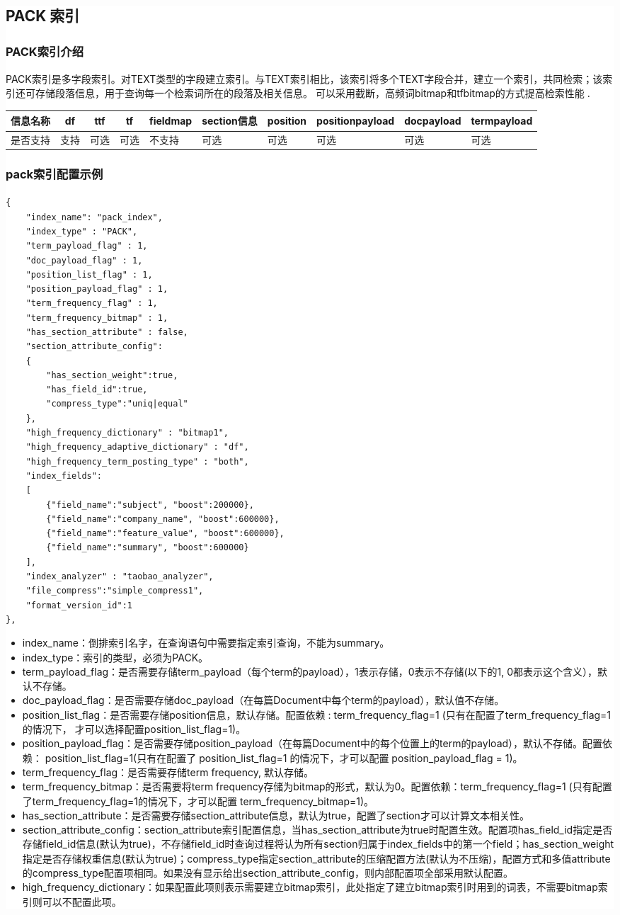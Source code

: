 
## PACK 索引
### PACK索引介绍

PACK索引是多字段索引。对TEXT类型的字段建立索引。与TEXT索引相比，该索引将多个TEXT字段合并，建立一个索引，共同检索；该索引还可存储段落信息，用于查询每一个检索词所在的段落及相关信息。
可以采用截断，高频词bitmap和tfbitmap的方式提高检索性能 .

| 信息名称 | df | ttf | tf | fieldmap | section信息 | position | positionpayload | docpayload | termpayload |
| --- | --- | --- | --- | --- | --- | --- | --- | --- | --- |
| 是否支持 | 支持 | 可选 | 可选 | 不支持 | 可选 | 可选 | 可选 | 可选 | 可选 |

### pack索引配置示例
```
{
	"index_name": "pack_index",                                      
	"index_type" : "PACK",                                      
	"term_payload_flag" : 1,                                           
	"doc_payload_flag" : 1,                                            
	"position_list_flag" : 1,                                          
	"position_payload_flag" : 1,                                       
	"term_frequency_flag" : 1,                                         
	"term_frequency_bitmap" : 1,                                       
	"has_section_attribute" : false,                                   
	"section_attribute_config":                                        
	{
		"has_section_weight":true,
		"has_field_id":true,
		"compress_type":"uniq|equal"
	},
	"high_frequency_dictionary" : "bitmap1",                           
	"high_frequency_adaptive_dictionary" : "df",                       
	"high_frequency_term_posting_type" : "both",                       
	"index_fields":                                                    
	[
		{"field_name":"subject", "boost":200000},                      
		{"field_name":"company_name", "boost":600000},
		{"field_name":"feature_value", "boost":600000},
		{"field_name":"summary", "boost":600000}
	],
	"index_analyzer" : "taobao_analyzer",                                      
    "file_compress":"simple_compress1",                                
    "format_version_id":1                                              
},
```

- index_name：倒排索引名字，在查询语句中需要指定索引查询，不能为summary。
- index_type：索引的类型，必须为PACK。
- term_payload_flag：是否需要存储term_payload（每个term的payload），1表示存储，0表示不存储(以下的1, 0都表示这个含义），默认不存储。
- doc_payload_flag：是否需要存储doc_payload（在每篇Document中每个term的payload），默认值不存储。
- position_list_flag：是否需要存储position信息，默认存储。配置依赖 : term_frequency_flag=1 (只有在配置了term_frequency_flag=1 的情况下， 才可以选择配置position_list_flag=1)。
- position_payload_flag：是否需要存储position_payload（在每篇Document中的每个位置上的term的payload），默认不存储。配置依赖： position_list_flag=1(只有在配置了 position_list_flag=1 的情况下，才可以配置 position_payload_flag = 1)。
- term_frequency_flag：是否需要存储term frequency, 默认存储。
- term_frequency_bitmap：是否需要将term frequency存储为bitmap的形式，默认为0。配置依赖：term_frequency_flag=1 (只有配置了term_frequency_flag=1的情况下，才可以配置 term_frequency_bitmap=1)。
- has_section_attribute：是否需要存储section_attribute信息，默认为true，配置了section才可以计算文本相关性。
- section_attribute_config：section_attribute索引配置信息，当has_section_attribute为true时配置生效。配置项has_field_id指定是否存储field_id信息(默认为true)，不存储field_id时查询过程将认为所有section归属于index_fields中的第一个field；has_section_weight指定是否存储权重信息(默认为true)；compress_type指定section_attribute的压缩配置方法(默认为不压缩)，配置方式和多值attribute的compress_type配置项相同。如果没有显示给出section_attribute_config，则内部配置项全部采用默认配置。
- high_frequency_dictionary：如果配置此项则表示需要建立bitmap索引，此处指定了建立bitmap索引时用到的词表，不需要bitmap索引则可以不配置此项。